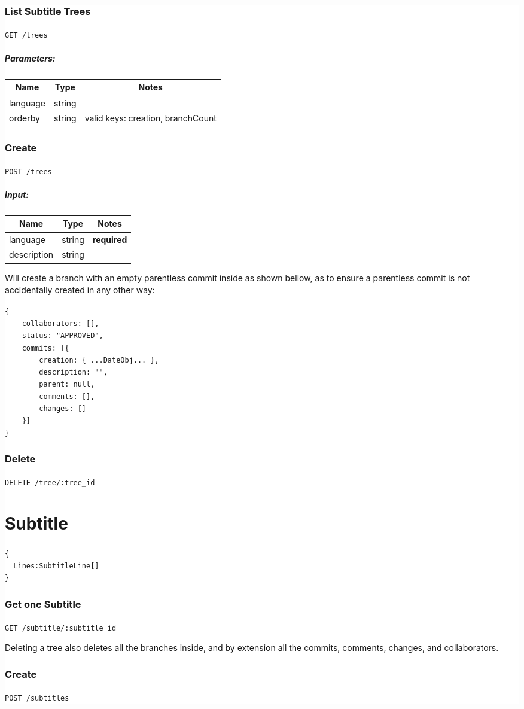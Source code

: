 ### List Subtitle Trees
`GET /trees`

##### Parameters:
Name|Type|Notes
--- | --- | ---
language | string
orderby | string | valid keys: creation, branchCount

### Create
`POST /trees`

##### Input:
Name|Type|Notes
--- | --- | ---
language | string | **required**
description | string

Will create a branch with an empty parentless commit inside as shown bellow, as to ensure a parentless commit is not accidentally created in any other way:
```
{
    collaborators: [],
    status: "APPROVED",
    commits: [{
        creation: { ...DateObj... },
        description: "",
        parent: null,
        comments: [],
        changes: []
    }]
}
```

### Delete
`DELETE /tree/:tree_id`

# Subtitle
```
{
  Lines:SubtitleLine[]
}
```
### Get one Subtitle
`GET /subtitle/:subtitle_id`

Deleting a tree also deletes all the branches inside, and by extension all the commits, comments, changes, and collaborators.

### Create
`POST /subtitles`
